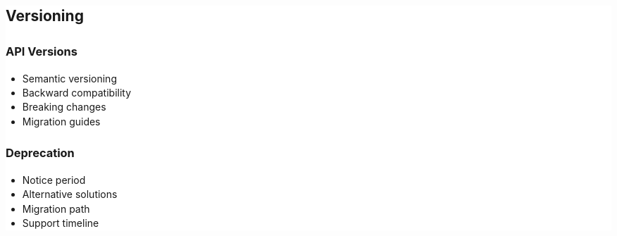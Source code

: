 ## Versioning

### API Versions
- Semantic versioning
- Backward compatibility
- Breaking changes
- Migration guides

### Deprecation
- Notice period
- Alternative solutions
- Migration path
- Support timeline